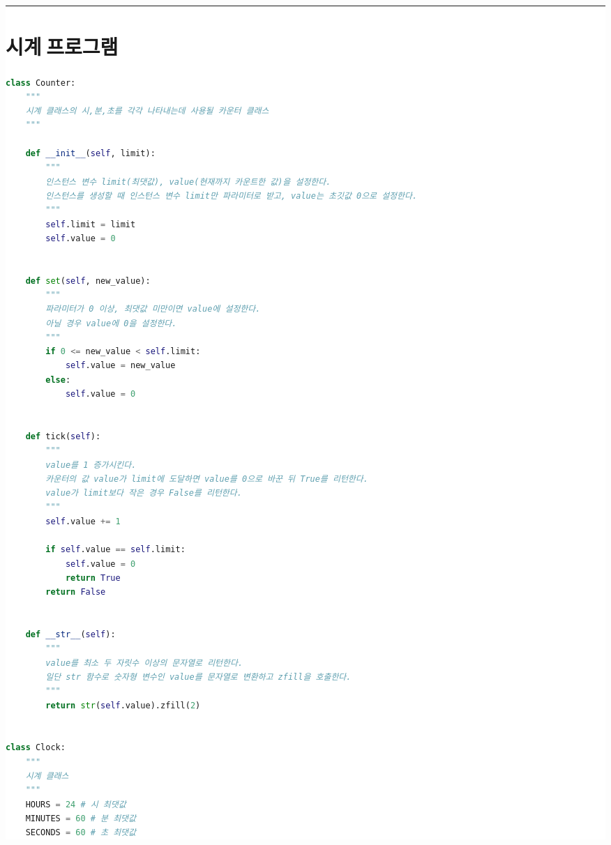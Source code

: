 





---

# 시계 프로그램

```python
class Counter:
    """
    시계 클래스의 시,분,초를 각각 나타내는데 사용될 카운터 클래스
    """

    def __init__(self, limit):
        """
        인스턴스 변수 limit(최댓값), value(현재까지 카운트한 값)을 설정한다.
        인스턴스를 생성할 때 인스턴스 변수 limit만 파라미터로 받고, value는 초깃값 0으로 설정한다.
        """    
        self.limit = limit
        self.value = 0


    def set(self, new_value):
        """
        파라미터가 0 이상, 최댓값 미만이면 value에 설정한다.
        아닐 경우 value에 0을 설정한다.
        """
        if 0 <= new_value < self.limit:
            self.value = new_value
        else:
            self.value = 0


    def tick(self):
        """
        value를 1 증가시킨다.
        카운터의 값 value가 limit에 도달하면 value를 0으로 바꾼 뒤 True를 리턴한다.
        value가 limit보다 작은 경우 False를 리턴한다.
        """
        self.value += 1

        if self.value == self.limit:
            self.value = 0
            return True
        return False


    def __str__(self):
        """
        value를 최소 두 자릿수 이상의 문자열로 리턴한다. 
        일단 str 함수로 숫자형 변수인 value를 문자열로 변환하고 zfill을 호출한다. 
        """
        return str(self.value).zfill(2)
    

class Clock:
    """
    시계 클래스
    """
    HOURS = 24 # 시 최댓값
    MINUTES = 60 # 분 최댓값
    SECONDS = 60 # 초 최댓값

```